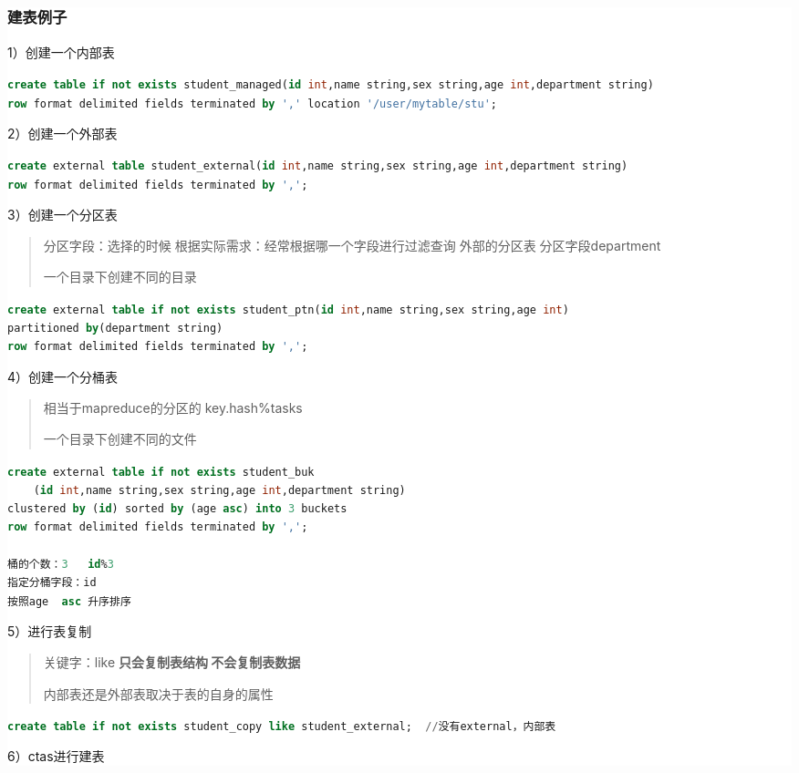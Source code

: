 ### 建表例子

1）创建一个内部表

```sql
create table if not exists student_managed(id int,name string,sex string,age int,department string) 
row format delimited fields terminated by ',' location '/user/mytable/stu';
```

2）创建一个外部表

```sql
create external table student_external(id int,name string,sex string,age int,department string) 
row format delimited fields terminated by ',';
```

3）创建一个分区表

> 分区字段：选择的时候 根据实际需求：经常根据哪一个字段进行过滤查询
> 外部的分区表  分区字段department
>
> 一个目录下创建不同的目录

```sql
create external table if not exists student_ptn(id int,name string,sex string,age int) 
partitioned by(department string) 
row format delimited fields terminated by ',';
```

4）创建一个分桶表

> 相当于mapreduce的分区的   key.hash%tasks
>
> 一个目录下创建不同的文件

```sql
create external table if not exists student_buk
	(id int,name string,sex string,age int,department string) 
clustered by (id) sorted by (age asc) into 3 buckets 
row format delimited fields terminated by ',';

桶的个数：3   id%3   
指定分桶字段：id
按照age  asc 升序排序
```

5）进行表复制

> 关键字：like
> **只会复制表结构 不会复制表数据**
>
> 内部表还是外部表取决于表的自身的属性	

```sql
create table if not exists student_copy like student_external;	//没有external，内部表
```

6）ctas进行建表

